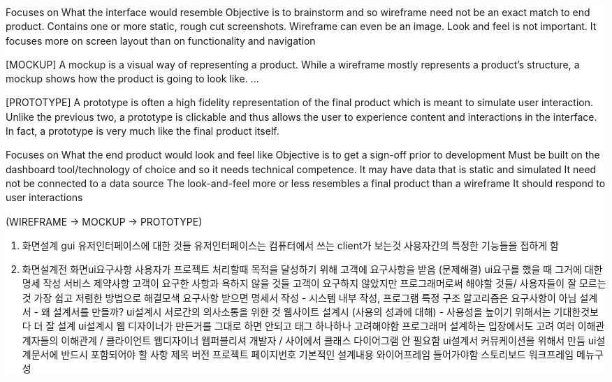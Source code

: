 Focuses on What the interface would resemble
Objective is to brainstorm and so wireframe need not be an exact match 
    to end product.
Contains one or more static, rough cut screenshots. 
Wireframe can even be an image. Look and feel is not important.
It focuses more on screen layout than on functionality and navigation

[MOCKUP]
A mockup is a visual way of representing a product. 
While a wireframe mostly represents a product’s structure, 
a mockup shows how the product is going to look like.
...

[PROTOTYPE]
A prototype is often a high fidelity representation of the final product 
which is meant to simulate user interaction. 
Unlike the previous two, a prototype is clickable and thus allows 
the user to experience content and interactions in the interface. 
In fact, a prototype is very much like the final product itself.

Focuses on What the end product would look and feel like
Objective is to get a sign-off prior to development
Must be built on the dashboard tool/technology of choice 
    and so it needs technical competence.
It may have data that is static and simulated
It need not be connected to a data source
The look-and-feel more or less resembles a final product than a wireframe
It should respond to user interactions

(WIREFRAME -> MOCKUP -> PROTOTYPE)

1. 화면설계 gui
유저인터페이스에 대한 것들
유저인터페이스는 컴퓨터에서 쓰는 client가 보는것 사용자간의 특정한 기능들을 접하게 함

2. 화면설계전 화면ui요구사항
사용자가 프로젝트 처리할때 목적을 달성하기 위해 고객에 요구사항을 받음 (문제해결)
ui요구를 했을 때 그거에 대한 명세 작성 서비스 제약사항 
고객이 요구한 사항과 욕하지 않을 것들
고객이 요구하지 않았지만 프로그래머로써 해야할 것들/ 사용자들이 잘 모르는 것
가장 쉽고 저렴한 방법으로 해결모색
요구사항 받으면 명세서 작성  - 시스템 내부 작성, 프로그램 특정 구조 알고리즘은 요구사항이 아님
설계서 - 왜 설계서를 만들까? ui설계시 서로간의 의사소통을 위한 것
웹사이트 설계시 (사용의 성과에 대해) - 사용성을 높이기 위해서는 기대한것보다 더 잘 설계
ui설계시 웹 디자이너가 만든거를 그대로 하면 안되고 태그 하나하나 고려해야함 프로그래머 설계하는 입장에서도 고려
여러 이해관계자들의 이해관계 / 클라이언트 웹디자이너 웹퍼블리셔 개발자 / 사이에서 클래스 다이어그램 안 필요함 
ui설계서 커뮤케이션을 위해서 만듬 ui설계문서에 반드시 포함되어야 할 사항
제목 버전 프로젝트
페이지번호 기본적인 설계내용
와이어프레임 들어가야함
스토리보드
워크프레임 
메뉴구성
